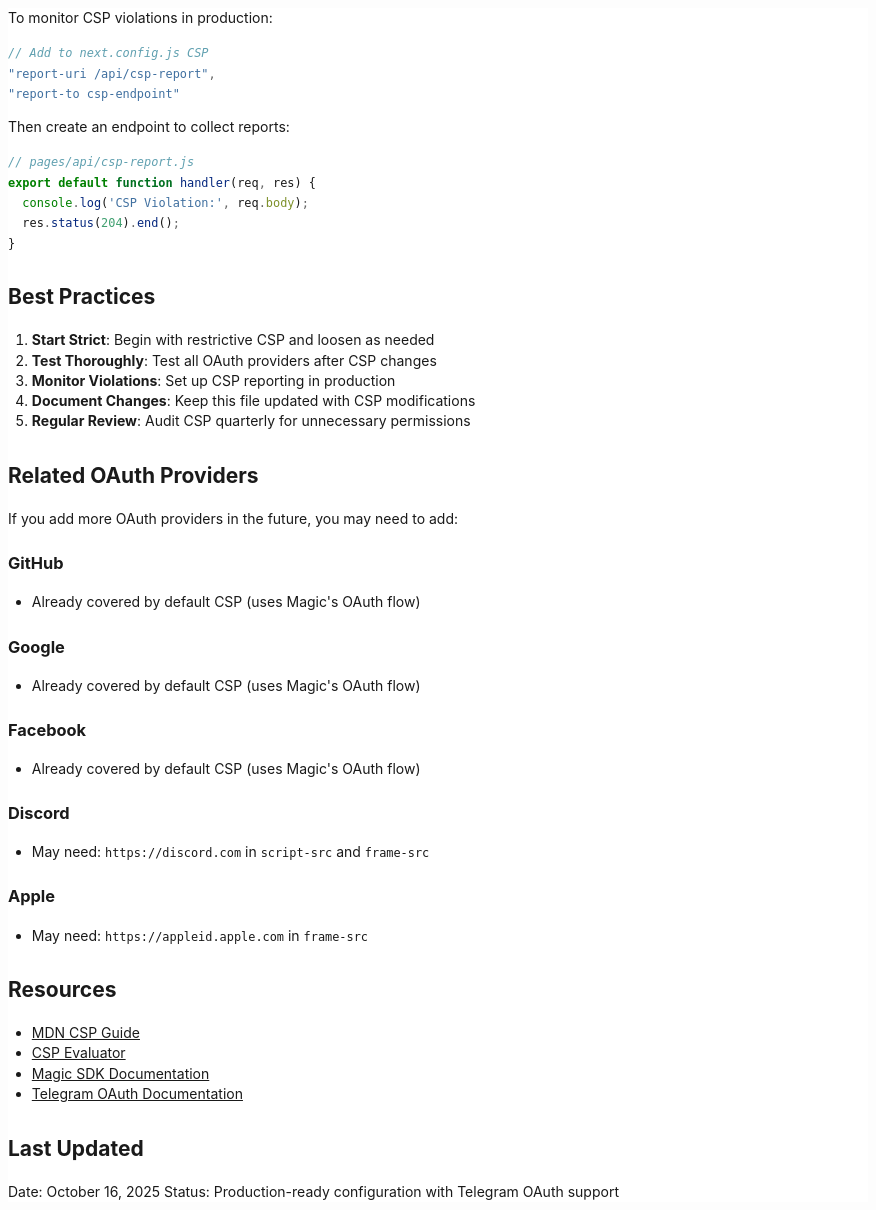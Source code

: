 To monitor CSP violations in production:

```javascript
// Add to next.config.js CSP
"report-uri /api/csp-report",
"report-to csp-endpoint"
```

Then create an endpoint to collect reports:

```javascript
// pages/api/csp-report.js
export default function handler(req, res) {
  console.log('CSP Violation:', req.body);
  res.status(204).end();
}
```

## Best Practices

1. **Start Strict**: Begin with restrictive CSP and loosen as needed
2. **Test Thoroughly**: Test all OAuth providers after CSP changes
3. **Monitor Violations**: Set up CSP reporting in production
4. **Document Changes**: Keep this file updated with CSP modifications
5. **Regular Review**: Audit CSP quarterly for unnecessary permissions

## Related OAuth Providers

If you add more OAuth providers in the future, you may need to add:

### GitHub
- Already covered by default CSP (uses Magic's OAuth flow)

### Google
- Already covered by default CSP (uses Magic's OAuth flow)

### Facebook
- Already covered by default CSP (uses Magic's OAuth flow)

### Discord
- May need: `https://discord.com` in `script-src` and `frame-src`

### Apple
- May need: `https://appleid.apple.com` in `frame-src`

## Resources

- [MDN CSP Guide](https://developer.mozilla.org/en-US/docs/Web/HTTP/CSP)
- [CSP Evaluator](https://csp-evaluator.withgoogle.com/)
- [Magic SDK Documentation](https://magic.link/docs)
- [Telegram OAuth Documentation](https://core.telegram.org/widgets/login)

## Last Updated

Date: October 16, 2025
Status: Production-ready configuration with Telegram OAuth support
